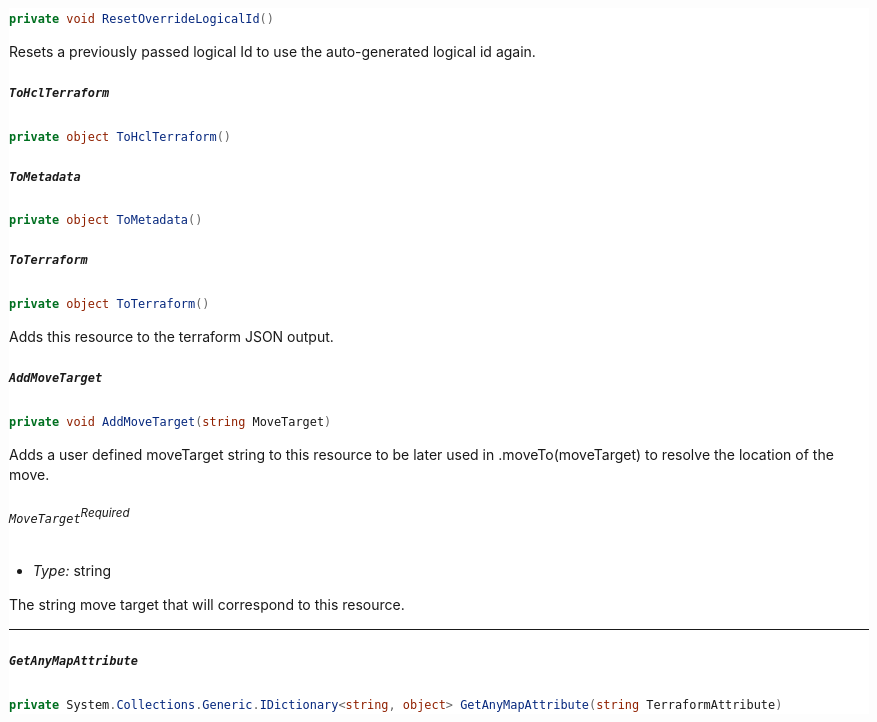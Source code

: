 ```csharp
private void ResetOverrideLogicalId()
```

Resets a previously passed logical Id to use the auto-generated logical id again.

##### `ToHclTerraform` <a name="ToHclTerraform" id="@cdktf/provider-azurerm.dataProtectionBackupInstanceDisk.DataProtectionBackupInstanceDisk.toHclTerraform"></a>

```csharp
private object ToHclTerraform()
```

##### `ToMetadata` <a name="ToMetadata" id="@cdktf/provider-azurerm.dataProtectionBackupInstanceDisk.DataProtectionBackupInstanceDisk.toMetadata"></a>

```csharp
private object ToMetadata()
```

##### `ToTerraform` <a name="ToTerraform" id="@cdktf/provider-azurerm.dataProtectionBackupInstanceDisk.DataProtectionBackupInstanceDisk.toTerraform"></a>

```csharp
private object ToTerraform()
```

Adds this resource to the terraform JSON output.

##### `AddMoveTarget` <a name="AddMoveTarget" id="@cdktf/provider-azurerm.dataProtectionBackupInstanceDisk.DataProtectionBackupInstanceDisk.addMoveTarget"></a>

```csharp
private void AddMoveTarget(string MoveTarget)
```

Adds a user defined moveTarget string to this resource to be later used in .moveTo(moveTarget) to resolve the location of the move.

###### `MoveTarget`<sup>Required</sup> <a name="MoveTarget" id="@cdktf/provider-azurerm.dataProtectionBackupInstanceDisk.DataProtectionBackupInstanceDisk.addMoveTarget.parameter.moveTarget"></a>

- *Type:* string

The string move target that will correspond to this resource.

---

##### `GetAnyMapAttribute` <a name="GetAnyMapAttribute" id="@cdktf/provider-azurerm.dataProtectionBackupInstanceDisk.DataProtectionBackupInstanceDisk.getAnyMapAttribute"></a>

```csharp
private System.Collections.Generic.IDictionary<string, object> GetAnyMapAttribute(string TerraformAttribute)
```
